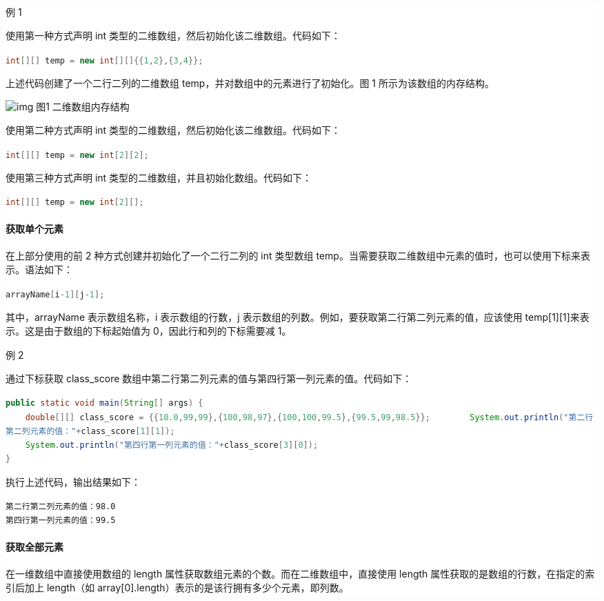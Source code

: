例 1

使用第一种方式声明 int 类型的二维数组，然后初始化该二维数组。代码如下：

```java
int[][] temp = new int[][]{{1,2},{3,4}};
```

上述代码创建了一个二行二列的二维数组 temp，并对数组中的元素进行了初始化。图 1 所示为该数组的内存结构。



![img](https://gitee.com/wowosong/pic-md/raw/master/20210713093957.jpeg)
图1 二维数组内存结构


使用第二种方式声明 int 类型的二维数组，然后初始化该二维数组。代码如下：

```java
int[][] temp = new int[2][2];
```

使用第三种方式声明 int 类型的二维数组，并且初始化数组。代码如下：

```java
int[][] temp = new int[2][];
```

#### 获取单个元素

在上部分使用的前 2 种方式创建并初始化了一个二行二列的 int 类型数组 temp。当需要获取二维数组中元素的值时，也可以使用下标来表示。语法如下：

```java
arrayName[i-1][j-1];
```

其中，arrayName 表示数组名称，i 表示数组的行数，j 表示数组的列数。例如，要获取第二行第二列元素的值，应该使用 temp[1][1]来表示。这是由于数组的下标起始值为 0，因此行和列的下标需要减 1。

例 2

通过下标获取 class_score 数组中第二行第二列元素的值与第四行第一列元素的值。代码如下：

```java
public static void main(String[] args) { 
    double[][] class_score = {{10.0,99,99},{100,98,97},{100,100,99.5},{99.5,99,98.5}};    	  System.out.println("第二行第二列元素的值："+class_score[1][1]);   
    System.out.println("第四行第一列元素的值："+class_score[3][0]);
}
```

执行上述代码，输出结果如下：

```
第二行第二列元素的值：98.0
第四行第一列元素的值：99.5
```

#### 获取全部元素

在一维数组中直接使用数组的 length 属性获取数组元素的个数。而在二维数组中，直接使用 length 属性获取的是数组的行数，在指定的索引后加上 length（如 array[0].length）表示的是该行拥有多少个元素，即列数。
